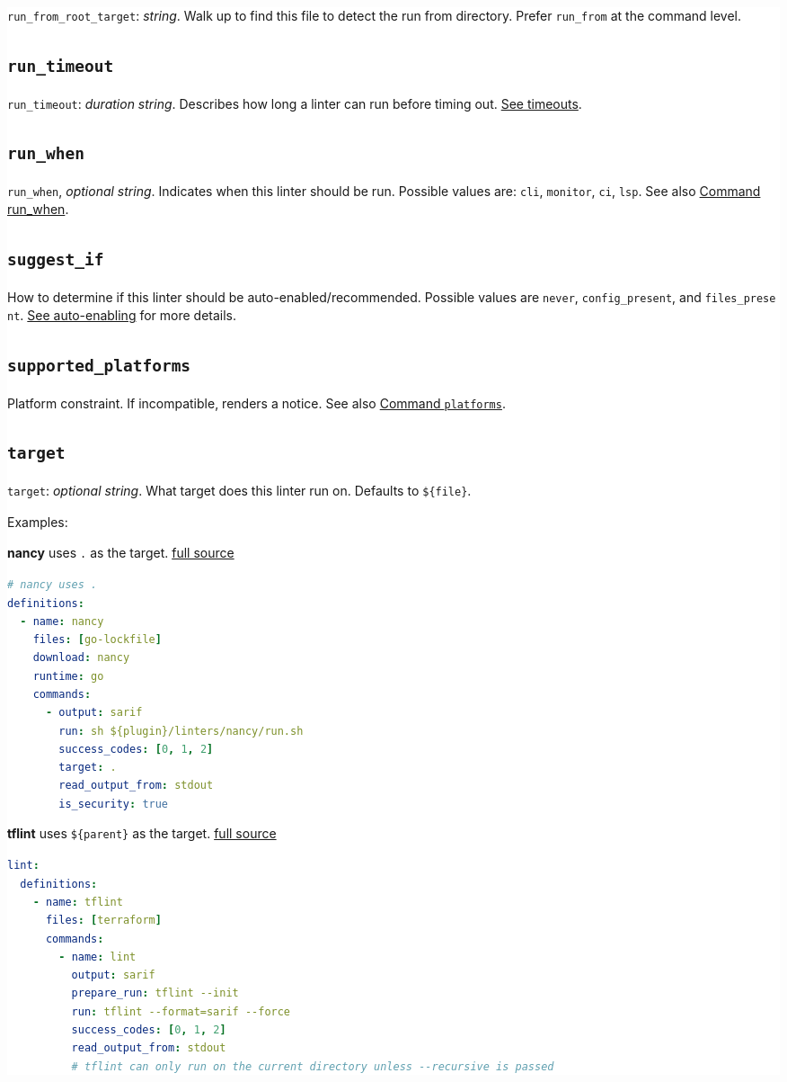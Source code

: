 `run_from_root_target`: _string_. Walk up to find this file to detect the run from directory. Prefer `run_from` at the command level.

## `run_timeout`

`run_timeout`: _duration string_. Describes how long a linter can run before timing out. [See timeouts](../#timeout).

## `run_when`

`run_when`, _optional string_. Indicates when this linter should be run. Possible values are: `cli`, `monitor`, `ci`, `lsp`. See also [Command run\_when](commands/definition.md#run\_when).

## `suggest_if`

How to determine if this linter should be auto-enabled/recommended. Possible values are `never`, `config_present`, and `files_present`. [See auto-enabling](enabling.md#auto-enabling) for more details.

## `supported_platforms`

Platform constraint. If incompatible, renders a notice. See also [Command `platforms`](commands/definition.md#platforms).

## `target`

`target`: _optional string_. What target does this linter run on. Defaults to `${file}`.

Examples:

**nancy** uses `.` as the target. [full source](https://github.com/trunk-io/plugins/blob/main/linters/nancy/plugin.yaml)

```yaml
# nancy uses .
definitions:
  - name: nancy
    files: [go-lockfile]
    download: nancy
    runtime: go
    commands:
      - output: sarif
        run: sh ${plugin}/linters/nancy/run.sh
        success_codes: [0, 1, 2]
        target: .
        read_output_from: stdout
        is_security: true
```

**tflint** uses `${parent}` as the target. [full source](https://github.com/trunk-io/plugins/blob/main/linters/tflint/plugin.yaml)

```yaml
lint:
  definitions:
    - name: tflint
      files: [terraform]
      commands:
        - name: lint
          output: sarif
          prepare_run: tflint --init
          run: tflint --format=sarif --force
          success_codes: [0, 1, 2]
          read_output_from: stdout
          # tflint can only run on the current directory unless --recursive is passed
```